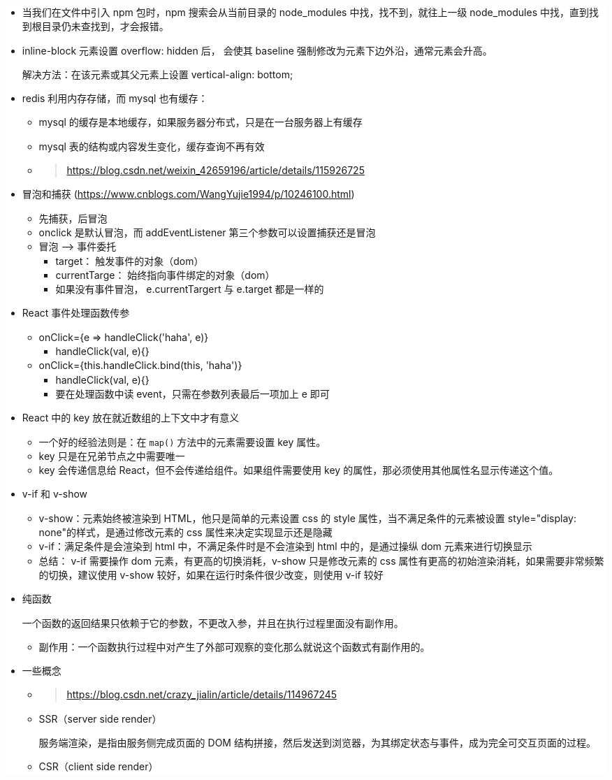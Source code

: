 * 当我们在文件中引入 npm 包时，npm 搜索会从当前目录的 node_modules 中找，找不到，就往上一级 node_modules 中找，直到找到根目录仍未查找到，才会报错。

- inline-block 元素设置 overflow: hidden 后， 会使其 baseline 强制修改为元素下边外沿，通常元素会升高。

  解决方法：在该元素或其父元素上设置 vertical-align: bottom;

- redis 利用内存存储，而 mysql 也有缓存：

  - mysql 的缓存是本地缓存，如果服务器分布式，只是在一台服务器上有缓存

  - mysql 表的结构或内容发生变化，缓存查询不再有效

  - > https://blog.csdn.net/weixin_42659196/article/details/115926725

- 冒泡和捕获 (https://www.cnblogs.com/WangYujie1994/p/10246100.html)

  - 先捕获，后冒泡
  - onclick 是默认冒泡，而 addEventListener 第三个参数可以设置捕获还是冒泡
  - 冒泡 --> 事件委托
    - target： 触发事件的对象（dom）
    - currentTarge： 始终指向事件绑定的对象（dom）
    - 如果没有事件冒泡， e.currentTargert 与 e.target 都是一样的

- React 事件处理函数传参

  - onClick={e => handleClick('haha', e)}
    - handleClick(val, e){}
  - onClick={this.handleClick.bind(this, 'haha')}
    - handleClick(val, e){}
    - 要在处理函数中读 event，只需在参数列表最后一项加上 e 即可

- React 中的 key 放在就近数组的上下文中才有意义

  - 一个好的经验法则是：在 `map()` 方法中的元素需要设置 key 属性。
  - key 只是在兄弟节点之中需要唯一
  - key 会传递信息给 React，但不会传递给组件。如果组件需要使用 key 的属性，那必须使用其他属性名显示传递这个值。

- v-if 和 v-show

  - v-show：元素始终被渲染到 HTML，他只是简单的元素设置 css 的 style 属性，当不满足条件的元素被设置 style="display: none"的样式，是通过修改元素的 css 属性来决定实现显示还是隐藏
  - v-if：满足条件是会渲染到 html 中，不满足条件时是不会渲染到 html 中的，是通过操纵 dom 元素来进行切换显示
  - 总结： v-if 需要操作 dom 元素，有更高的切换消耗，v-show 只是修改元素的 css 属性有更高的初始渲染消耗，如果需要非常频繁的切换，建议使用 v-show 较好，如果在运行时条件很少改变，则使用 v-if 较好

- 纯函数

  一个函数的返回结果只依赖于它的参数，不更改入参，并且在执行过程里面没有副作用。

  - 副作用：一个函数执行过程中对产生了外部可观察的变化那么就说这个函数式有副作用的。

- 一些概念

  - > https://blog.csdn.net/crazy_jialin/article/details/114967245

  - SSR（server side render）

    服务端渲染，是指由服务侧完成页面的 DOM 结构拼接，然后发送到浏览器，为其绑定状态与事件，成为完全可交互页面的过程。

  - CSR（client side render）
